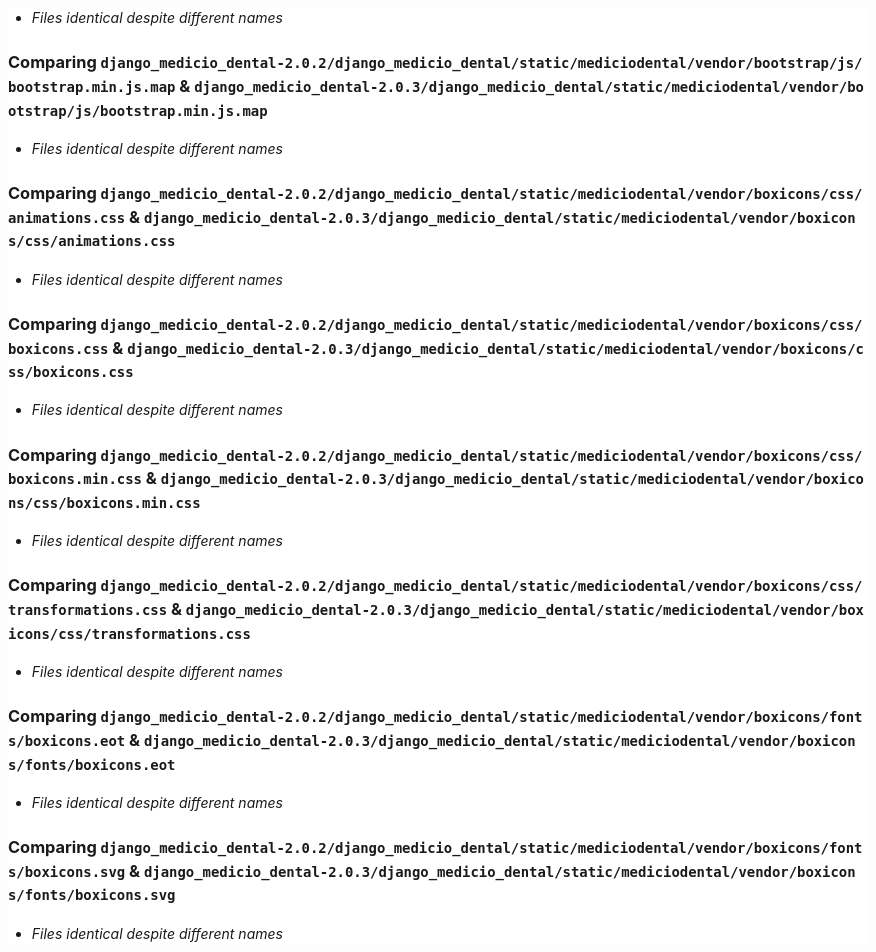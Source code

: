  * *Files identical despite different names*

### Comparing `django_medicio_dental-2.0.2/django_medicio_dental/static/mediciodental/vendor/bootstrap/js/bootstrap.min.js.map` & `django_medicio_dental-2.0.3/django_medicio_dental/static/mediciodental/vendor/bootstrap/js/bootstrap.min.js.map`

 * *Files identical despite different names*

### Comparing `django_medicio_dental-2.0.2/django_medicio_dental/static/mediciodental/vendor/boxicons/css/animations.css` & `django_medicio_dental-2.0.3/django_medicio_dental/static/mediciodental/vendor/boxicons/css/animations.css`

 * *Files identical despite different names*

### Comparing `django_medicio_dental-2.0.2/django_medicio_dental/static/mediciodental/vendor/boxicons/css/boxicons.css` & `django_medicio_dental-2.0.3/django_medicio_dental/static/mediciodental/vendor/boxicons/css/boxicons.css`

 * *Files identical despite different names*

### Comparing `django_medicio_dental-2.0.2/django_medicio_dental/static/mediciodental/vendor/boxicons/css/boxicons.min.css` & `django_medicio_dental-2.0.3/django_medicio_dental/static/mediciodental/vendor/boxicons/css/boxicons.min.css`

 * *Files identical despite different names*

### Comparing `django_medicio_dental-2.0.2/django_medicio_dental/static/mediciodental/vendor/boxicons/css/transformations.css` & `django_medicio_dental-2.0.3/django_medicio_dental/static/mediciodental/vendor/boxicons/css/transformations.css`

 * *Files identical despite different names*

### Comparing `django_medicio_dental-2.0.2/django_medicio_dental/static/mediciodental/vendor/boxicons/fonts/boxicons.eot` & `django_medicio_dental-2.0.3/django_medicio_dental/static/mediciodental/vendor/boxicons/fonts/boxicons.eot`

 * *Files identical despite different names*

### Comparing `django_medicio_dental-2.0.2/django_medicio_dental/static/mediciodental/vendor/boxicons/fonts/boxicons.svg` & `django_medicio_dental-2.0.3/django_medicio_dental/static/mediciodental/vendor/boxicons/fonts/boxicons.svg`

 * *Files identical despite different names*

